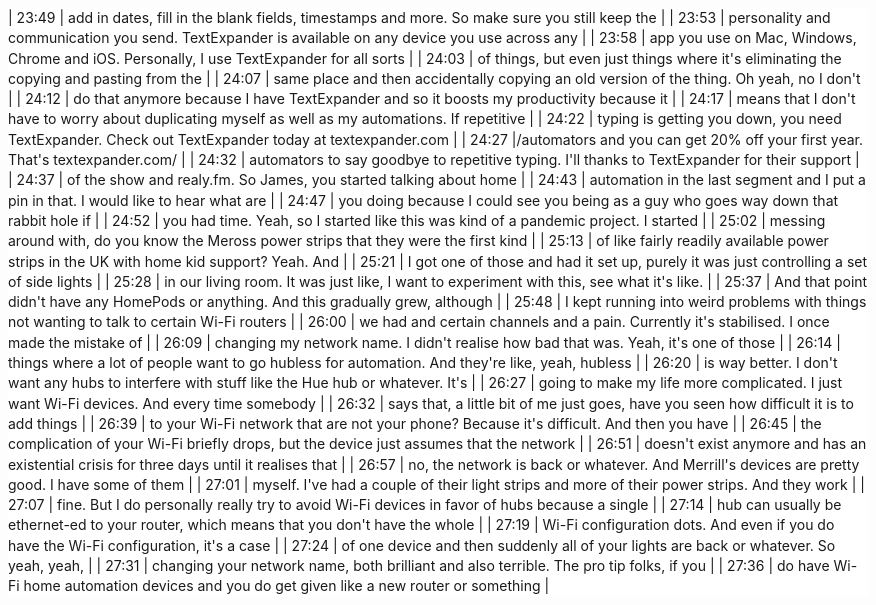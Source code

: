 | 23:49      | add in dates, fill in the blank fields, timestamps and more. So make sure you still keep the           |
| 23:53      | personality and communication you send. TextExpander is available on any device you use across any     |
| 23:58      | app you use on Mac, Windows, Chrome and iOS. Personally, I use TextExpander for all sorts              |
| 24:03      | of things, but even just things where it's eliminating the copying and pasting from the                |
| 24:07      | same place and then accidentally copying an old version of the thing. Oh yeah, no I don't              |
| 24:12      | do that anymore because I have TextExpander and so it boosts my productivity because it                |
| 24:17      | means that I don't have to worry about duplicating myself as well as my automations. If repetitive     |
| 24:22      | typing is getting you down, you need TextExpander. Check out TextExpander today at textexpander.com    |
| 24:27      |/automators and you can get 20% off your first year. That's textexpander.com/               |
| 24:32      | automators to say goodbye to repetitive typing. I'll thanks to TextExpander for their support          |
| 24:37      | of the show and realy.fm. So James, you started talking about home                                     |
| 24:43      | automation in the last segment and I put a pin in that. I would like to hear what are                  |
| 24:47      | you doing because I could see you being as a guy who goes way down that rabbit hole if                 |
| 24:52      | you had time. Yeah, so I started like this was kind of a pandemic project. I started                   |
| 25:02      | messing around with, do you know the Meross power strips that they were the first kind                  |
| 25:13      | of like fairly readily available power strips in the UK with home kid support? Yeah. And               |
| 25:21      | I got one of those and had it set up, purely it was just controlling a set of side lights              |
| 25:28      | in our living room. It was just like, I want to experiment with this, see what it's like.              |
| 25:37      | And that point didn't have any HomePods or anything. And this gradually grew, although                |
| 25:48      | I kept running into weird problems with things not wanting to talk to certain Wi-Fi routers            |
| 26:00      | we had and certain channels and a pain. Currently it's stabilised. I once made the mistake of          |
| 26:09      | changing my network name. I didn't realise how bad that was. Yeah, it's one of those                   |
| 26:14      | things where a lot of people want to go hubless for automation. And they're like, yeah, hubless        |
| 26:20      | is way better. I don't want any hubs to interfere with stuff like the Hue hub or whatever. It's        |
| 26:27      | going to make my life more complicated. I just want Wi-Fi devices. And every time somebody             |
| 26:32      | says that, a little bit of me just goes, have you seen how difficult it is to add things               |
| 26:39      | to your Wi-Fi network that are not your phone? Because it's difficult. And then you have               |
| 26:45      | the complication of your Wi-Fi briefly drops, but the device just assumes that the network             |
| 26:51      | doesn't exist anymore and has an existential crisis for three days until it realises that              |
| 26:57      | no, the network is back or whatever. And Merrill's devices are pretty good. I have some of them        |
| 27:01      | myself. I've had a couple of their light strips and more of their power strips. And they work          |
| 27:07      | fine. But I do personally really try to avoid Wi-Fi devices in favor of hubs because a single          |
| 27:14      | hub can usually be ethernet-ed to your router, which means that you don't have the whole                |
| 27:19      | Wi-Fi configuration dots. And even if you do have the Wi-Fi configuration, it's a case                 |
| 27:24      | of one device and then suddenly all of your lights are back or whatever. So yeah, yeah,                |
| 27:31      | changing your network name, both brilliant and also terrible. The pro tip folks, if you                |
| 27:36      | do have Wi-Fi home automation devices and you do get given like a new router or something              |